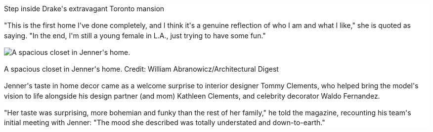 <div class="RelatedArticle__label">

</div>

<div class="RelatedArticle__title">

Step inside Drake's extravagant Toronto mansion

</div>

</div>

<div class="Paragraph__component BasicArticle__paragraph BasicArticle__pad">

"This is the first home I've done completely, and I think it's a genuine
reflection of who I am and what I like," she is quoted as saying. "In
the end, I'm still a young female in L.A., just trying to have some
fun."

</div>

<div class="BasicArticle__image BasicArticle__padLarge">

<div>

<div class="Image__component">

![A spacious closet in Jenner's
home.](https://dynaimage.cdn.cnn.com/cnn/e_blur:500,q_auto:low,w_50,c_fit/http%3A%2F%2Fcdn.cnn.com%2Fcnnnext%2Fdam%2Fassets%2F200729003546-02-kendall-jenner-la-home.jpg)

</div>

<div class="BasicArticle__caption">

A spacious closet in Jenner's home.
<span class="BasicArticle__credit">Credit:
</span><span class="BasicArticle__credit">William
Abranowicz/Architectural Digest</span>

</div>

</div>

</div>

<div class="Paragraph__component BasicArticle__paragraph BasicArticle__pad">

Jenner's taste in home decor came as a welcome surprise to interior
designer Tommy Clements, who helped bring the model's vision to life
alongside his design partner (and mom) Kathleen Clements, and celebrity
decorator Waldo Fernandez.

</div>

<div class="Paragraph__component BasicArticle__paragraph BasicArticle__pad">

"Her taste was surprising, more bohemian and funky than the rest of her
family," he told the magazine, recounting his team's initial meeting
with Jenner: "The mood she described was totally understated and
down-to-earth."

